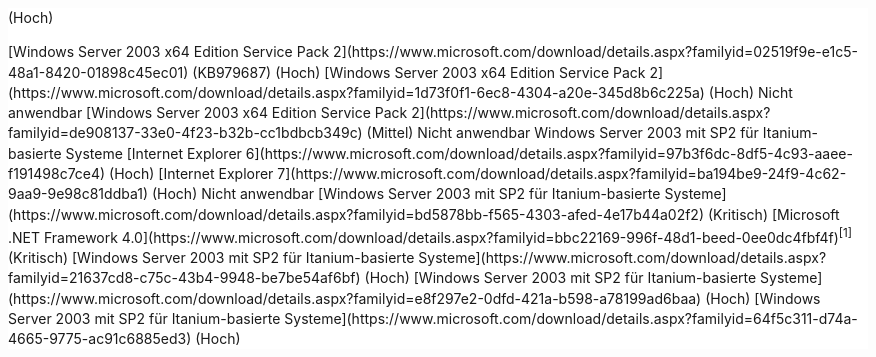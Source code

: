 (Hoch)
</td>
<td style="border:1px solid black;">
[Windows Server 2003 x64 Edition Service Pack 2](https://www.microsoft.com/download/details.aspx?familyid=02519f9e-e1c5-48a1-8420-01898c45ec01)  
(KB979687)  
(Hoch)
</td>
<td style="border:1px solid black;">
[Windows Server 2003 x64 Edition Service Pack 2](https://www.microsoft.com/download/details.aspx?familyid=1d73f0f1-6ec8-4304-a20e-345d8b6c225a)  
(Hoch)
</td>
<td style="border:1px solid black;">
Nicht anwendbar
</td>
<td style="border:1px solid black;">
[Windows Server 2003 x64 Edition Service Pack 2](https://www.microsoft.com/download/details.aspx?familyid=de908137-33e0-4f23-b32b-cc1bdbcb349c)  
(Mittel)
</td>
<td style="border:1px solid black;">
Nicht anwendbar
</td>
</tr>
<tr>
<td style="border:1px solid black;">
Windows Server 2003 mit SP2 für Itanium-basierte Systeme
</td>
<td style="border:1px solid black;">
[Internet Explorer 6](https://www.microsoft.com/download/details.aspx?familyid=97b3f6dc-8df5-4c93-aaee-f191498c7ce4)  
(Hoch)  
[Internet Explorer 7](https://www.microsoft.com/download/details.aspx?familyid=ba194be9-24f9-4c62-9aa9-9e98c81ddba1)  
(Hoch)
</td>
<td style="border:1px solid black;">
Nicht anwendbar
</td>
<td style="border:1px solid black;">
[Windows Server 2003 mit SP2 für Itanium-basierte Systeme](https://www.microsoft.com/download/details.aspx?familyid=bd5878bb-f565-4303-afed-4e17b44a02f2)  
(Kritisch)
</td>
<td style="border:1px solid black;">
[Microsoft .NET Framework 4.0](https://www.microsoft.com/download/details.aspx?familyid=bbc22169-996f-48d1-beed-0ee0dc4fbf4f)<sup>[1]</sup>
(Kritisch)
</td>
<td style="border:1px solid black;">
[Windows Server 2003 mit SP2 für Itanium-basierte Systeme](https://www.microsoft.com/download/details.aspx?familyid=21637cd8-c75c-43b4-9948-be7be54af6bf)  
(Hoch)
</td>
<td style="border:1px solid black;">
[Windows Server 2003 mit SP2 für Itanium-basierte Systeme](https://www.microsoft.com/download/details.aspx?familyid=e8f297e2-0dfd-421a-b598-a78199ad6baa)  
(Hoch)
</td>
<td style="border:1px solid black;">
[Windows Server 2003 mit SP2 für Itanium-basierte Systeme](https://www.microsoft.com/download/details.aspx?familyid=64f5c311-d74a-4665-9775-ac91c6885ed3)  
(Hoch)